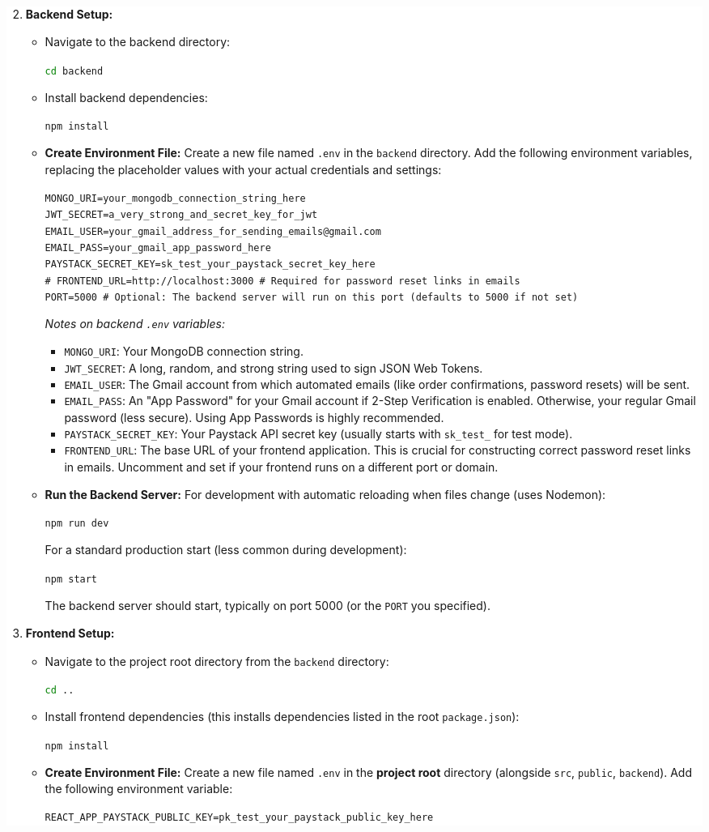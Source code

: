 2.  **Backend Setup:**

    *   Navigate to the backend directory:
        ```bash
        cd backend
        ```
    *   Install backend dependencies:
        ```bash
        npm install
        ```
    *   **Create Environment File:**
        Create a new file named `.env` in the `backend` directory. Add the following environment variables, replacing the placeholder values with your actual credentials and settings:
        ```env
        MONGO_URI=your_mongodb_connection_string_here
        JWT_SECRET=a_very_strong_and_secret_key_for_jwt
        EMAIL_USER=your_gmail_address_for_sending_emails@gmail.com
        EMAIL_PASS=your_gmail_app_password_here
        PAYSTACK_SECRET_KEY=sk_test_your_paystack_secret_key_here
        # FRONTEND_URL=http://localhost:3000 # Required for password reset links in emails
        PORT=5000 # Optional: The backend server will run on this port (defaults to 5000 if not set)
        ```
        *Notes on backend `.env` variables:*
        -   `MONGO_URI`: Your MongoDB connection string.
        -   `JWT_SECRET`: A long, random, and strong string used to sign JSON Web Tokens.
        -   `EMAIL_USER`: The Gmail account from which automated emails (like order confirmations, password resets) will be sent.
        -   `EMAIL_PASS`: An "App Password" for your Gmail account if 2-Step Verification is enabled. Otherwise, your regular Gmail password (less secure). Using App Passwords is highly recommended.
        -   `PAYSTACK_SECRET_KEY`: Your Paystack API secret key (usually starts with `sk_test_` for test mode).
        -   `FRONTEND_URL`: The base URL of your frontend application. This is crucial for constructing correct password reset links in emails. Uncomment and set if your frontend runs on a different port or domain.

    *   **Run the Backend Server:**
        For development with automatic reloading when files change (uses Nodemon):
        ```bash
        npm run dev
        ```
        For a standard production start (less common during development):
        ```bash
        npm start
        ```
        The backend server should start, typically on port 5000 (or the `PORT` you specified).

3.  **Frontend Setup:**

    *   Navigate to the project root directory from the `backend` directory:
        ```bash
        cd ..
        ```
    *   Install frontend dependencies (this installs dependencies listed in the root `package.json`):
        ```bash
        npm install
        ```
    *   **Create Environment File:**
        Create a new file named `.env` in the **project root** directory (alongside `src`, `public`, `backend`). Add the following environment variable:
        ```env
        REACT_APP_PAYSTACK_PUBLIC_KEY=pk_test_your_paystack_public_key_here
        ```